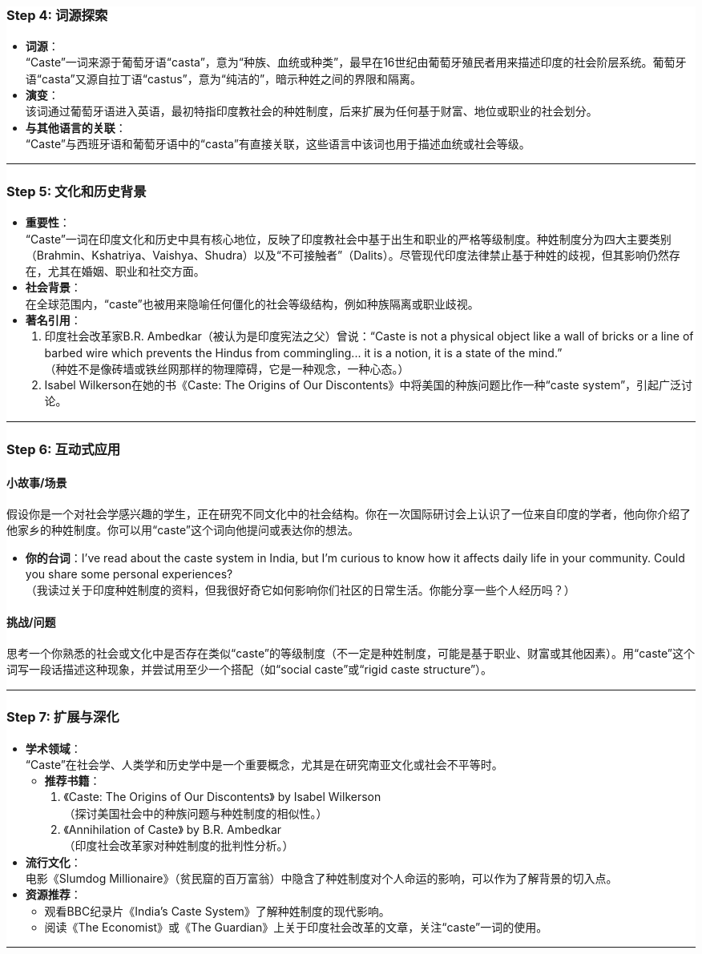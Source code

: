 
### Step 4: 词源探索

- **词源**：  
  “Caste”一词来源于葡萄牙语“casta”，意为“种族、血统或种类”，最早在16世纪由葡萄牙殖民者用来描述印度的社会阶层系统。葡萄牙语“casta”又源自拉丁语“castus”，意为“纯洁的”，暗示种姓之间的界限和隔离。
- **演变**：  
  该词通过葡萄牙语进入英语，最初特指印度教社会的种姓制度，后来扩展为任何基于财富、地位或职业的社会划分。
- **与其他语言的关联**：  
  “Caste”与西班牙语和葡萄牙语中的“casta”有直接关联，这些语言中该词也用于描述血统或社会等级。

---

### Step 5: 文化和历史背景

- **重要性**：  
  “Caste”一词在印度文化和历史中具有核心地位，反映了印度教社会中基于出生和职业的严格等级制度。种姓制度分为四大主要类别（Brahmin、Kshatriya、Vaishya、Shudra）以及“不可接触者”（Dalits）。尽管现代印度法律禁止基于种姓的歧视，但其影响仍然存在，尤其在婚姻、职业和社交方面。
- **社会背景**：  
  在全球范围内，“caste”也被用来隐喻任何僵化的社会等级结构，例如种族隔离或职业歧视。
- **著名引用**：  
  1. 印度社会改革家B.R. Ambedkar（被认为是印度宪法之父）曾说：“Caste is not a physical object like a wall of bricks or a line of barbed wire which prevents the Hindus from commingling... it is a notion, it is a state of the mind.”  
     （种姓不是像砖墙或铁丝网那样的物理障碍，它是一种观念，一种心态。）
  2. Isabel Wilkerson在她的书《Caste: The Origins of Our Discontents》中将美国的种族问题比作一种“caste system”，引起广泛讨论。

---

### Step 6: 互动式应用

#### 小故事/场景
假设你是一个对社会学感兴趣的学生，正在研究不同文化中的社会结构。你在一次国际研讨会上认识了一位来自印度的学者，他向你介绍了他家乡的种姓制度。你可以用“caste”这个词向他提问或表达你的想法。  
- **你的台词**：I’ve read about the caste system in India, but I’m curious to know how it affects daily life in your community. Could you share some personal experiences?  
  （我读过关于印度种姓制度的资料，但我很好奇它如何影响你们社区的日常生活。你能分享一些个人经历吗？）

#### 挑战/问题
思考一个你熟悉的社会或文化中是否存在类似“caste”的等级制度（不一定是种姓制度，可能是基于职业、财富或其他因素）。用“caste”这个词写一段话描述这种现象，并尝试用至少一个搭配（如“social caste”或“rigid caste structure”）。

---

### Step 7: 扩展与深化

- **学术领域**：  
  “Caste”在社会学、人类学和历史学中是一个重要概念，尤其是在研究南亚文化或社会不平等时。  
  - **推荐书籍**：  
    1. 《Caste: The Origins of Our Discontents》 by Isabel Wilkerson  
       （探讨美国社会中的种族问题与种姓制度的相似性。）
    2. 《Annihilation of Caste》 by B.R. Ambedkar  
       （印度社会改革家对种姓制度的批判性分析。）
- **流行文化**：  
  电影《Slumdog Millionaire》（贫民窟的百万富翁）中隐含了种姓制度对个人命运的影响，可以作为了解背景的切入点。
- **资源推荐**：  
  - 观看BBC纪录片《India’s Caste System》了解种姓制度的现代影响。  
  - 阅读《The Economist》或《The Guardian》上关于印度社会改革的文章，关注“caste”一词的使用。

---